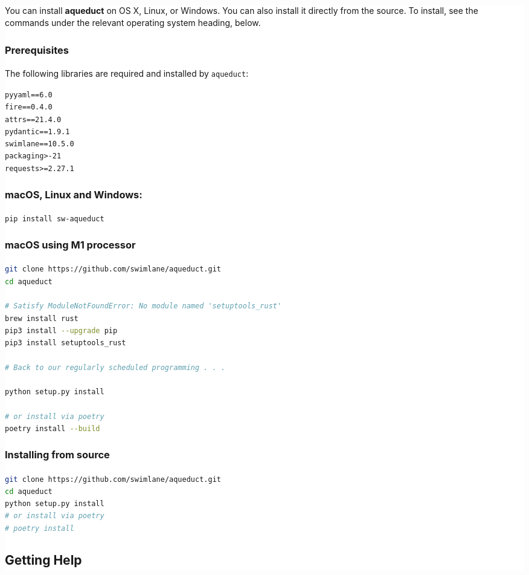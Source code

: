 You can install **aqueduct** on OS X, Linux, or Windows. You can also install it directly from the source. To install, see the commands under the relevant operating system heading, below.

### Prerequisites

The following libraries are required and installed by `aqueduct`:

```
pyyaml==6.0
fire==0.4.0
attrs==21.4.0
pydantic==1.9.1
swimlane==10.5.0
packaging>-21
requests>=2.27.1
```

### macOS, Linux and Windows:

```bash
pip install sw-aqueduct
```

### macOS using M1 processor

```bash
git clone https://github.com/swimlane/aqueduct.git
cd aqueduct

# Satisfy ModuleNotFoundError: No module named 'setuptools_rust'
brew install rust
pip3 install --upgrade pip
pip3 install setuptools_rust

# Back to our regularly scheduled programming . . .

python setup.py install

# or install via poetry
poetry install --build
```

### Installing from source

```bash
git clone https://github.com/swimlane/aqueduct.git
cd aqueduct
python setup.py install
# or install via poetry
# poetry install
```

## Getting Help
